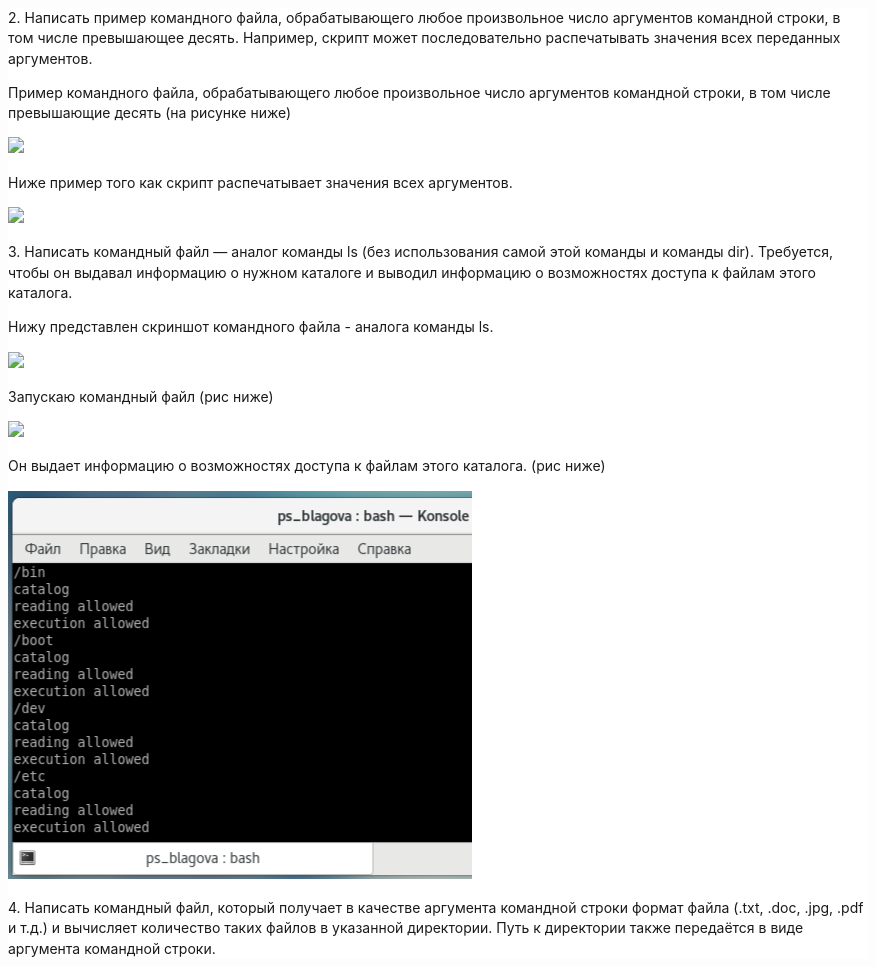 

2\. Написать пример командного файла, обрабатывающего любое произвольное число аргументов командной строки, в том числе превышающее десять. Например, скрипт может последовательно распечатывать значения всех переданных аргументов. 

Пример командного файла, обрабатывающего любое произвольное число аргументов командной строки, в том числе превышающие десять (на рисунке ниже)

![](Aspose.Words.1bfbb56d-50d7-4859-a1d4-d724063b671d.005.png)

Ниже пример того как скрипт распечатывает значения всех аргументов.

![](Aspose.Words.1bfbb56d-50d7-4859-a1d4-d724063b671d.006.png)

3\. Написать командный файл — аналог команды ls (без использования самой этой команды и команды dir). Требуется, чтобы он выдавал информацию о нужном каталоге и выводил информацию о возможностях доступа к файлам этого каталога.  

Нижу представлен скриншот командного файла - аналога команды ls.

![](Aspose.Words.1bfbb56d-50d7-4859-a1d4-d724063b671d.007.png)

Запускаю командный файл (рис ниже)

![](Aspose.Words.1bfbb56d-50d7-4859-a1d4-d724063b671d.008.png)

Он выдает информацию о возможностях доступа к файлам этого каталога. (рис ниже)

![](Aspose.Words.1bfbb56d-50d7-4859-a1d4-d724063b671d.009.png)

4\. Написать командный файл, который получает в качестве аргумента командной строки формат файла (.txt, .doc, .jpg, .pdf и т.д.) и вычисляет количество таких файлов в указанной директории. Путь к директории также передаётся в виде аргумента командной строки.

